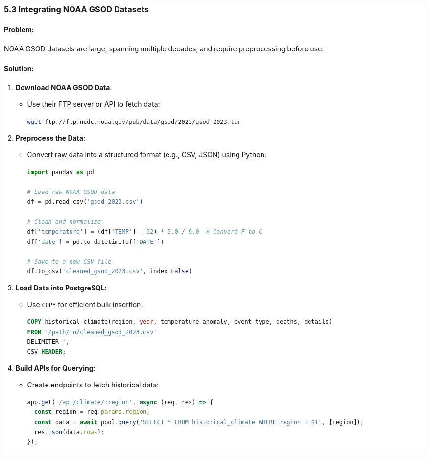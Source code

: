 
### **5.3 Integrating NOAA GSOD Datasets**

#### **Problem**:  
NOAA GSOD datasets are large, spanning multiple decades, and require preprocessing before use.

#### **Solution**:

1. **Download NOAA GSOD Data**:
   - Use their FTP server or API to fetch data:
     ```bash
     wget ftp://ftp.ncdc.noaa.gov/pub/data/gsod/2023/gsod_2023.tar
     ```

2. **Preprocess the Data**:
   - Convert raw data into a structured format (e.g., CSV, JSON) using Python:
     ```python
     import pandas as pd

     # Load raw NOAA GSOD data
     df = pd.read_csv('gsod_2023.csv')

     # Clean and normalize
     df['temperature'] = (df['TEMP'] - 32) * 5.0 / 9.0  # Convert F to C
     df['date'] = pd.to_datetime(df['DATE'])

     # Save to a new CSV file
     df.to_csv('cleaned_gsod_2023.csv', index=False)
     ```

3. **Load Data into PostgreSQL**:
   - Use `COPY` for efficient bulk insertion:
     ```sql
     COPY historical_climate(region, year, temperature_anomaly, event_type, deaths, details)
     FROM '/path/to/cleaned_gsod_2023.csv'
     DELIMITER ','
     CSV HEADER;
     ```

4. **Build APIs for Querying**:
   - Create endpoints to fetch historical data:
     ```javascript
     app.get('/api/climate/:region', async (req, res) => {
       const region = req.params.region;
       const data = await pool.query('SELECT * FROM historical_climate WHERE region = $1', [region]);
       res.json(data.rows);
     });
     ```

---
